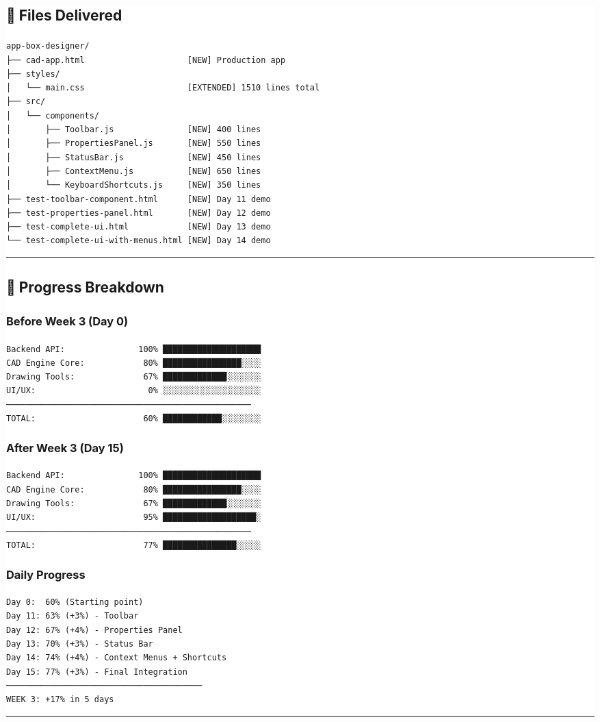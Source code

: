 
## 📝 Files Delivered

```
app-box-designer/
├── cad-app.html                     [NEW] Production app
├── styles/
│   └── main.css                     [EXTENDED] 1510 lines total
├── src/
│   └── components/
│       ├── Toolbar.js               [NEW] 400 lines
│       ├── PropertiesPanel.js       [NEW] 550 lines
│       ├── StatusBar.js             [NEW] 450 lines
│       ├── ContextMenu.js           [NEW] 650 lines
│       └── KeyboardShortcuts.js     [NEW] 350 lines
├── test-toolbar-component.html      [NEW] Day 11 demo
├── test-properties-panel.html       [NEW] Day 12 demo
├── test-complete-ui.html            [NEW] Day 13 demo
└── test-complete-ui-with-menus.html [NEW] Day 14 demo
```

---

## 🎯 Progress Breakdown

### Before Week 3 (Day 0)
```
Backend API:               100% ████████████████████
CAD Engine Core:            80% ████████████████░░░░
Drawing Tools:              67% █████████████░░░░░░░
UI/UX:                       0% ░░░░░░░░░░░░░░░░░░░░
──────────────────────────────────────────────────
TOTAL:                      60% ████████████░░░░░░░░
```

### After Week 3 (Day 15)
```
Backend API:               100% ████████████████████
CAD Engine Core:            80% ████████████████░░░░
Drawing Tools:              67% █████████████░░░░░░░
UI/UX:                      95% ███████████████████░
──────────────────────────────────────────────────
TOTAL:                      77% ███████████████░░░░░
```

### Daily Progress
```
Day 0:  60% (Starting point)
Day 11: 63% (+3%) - Toolbar
Day 12: 67% (+4%) - Properties Panel
Day 13: 70% (+3%) - Status Bar
Day 14: 74% (+4%) - Context Menus + Shortcuts
Day 15: 77% (+3%) - Final Integration
────────────────────────────────────────
WEEK 3: +17% in 5 days
```

---